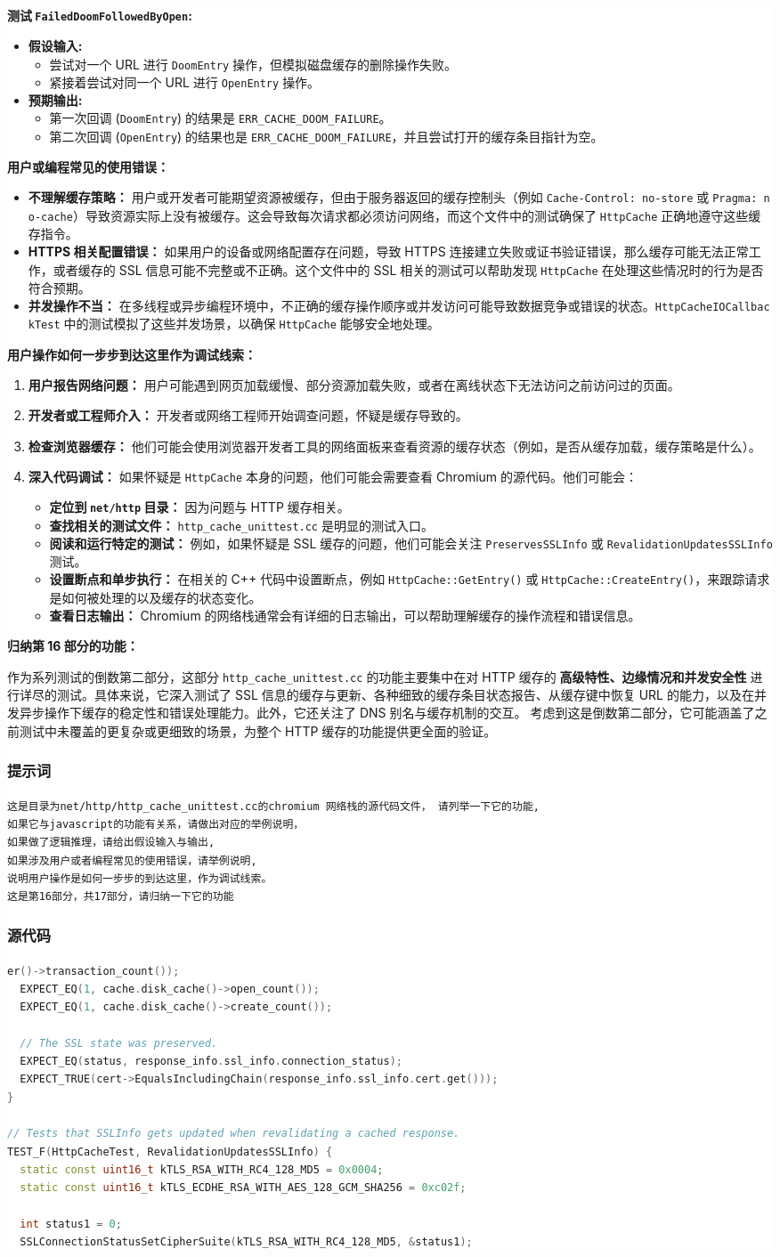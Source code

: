 **测试 `FailedDoomFollowedByOpen`:**

* **假设输入:**
    * 尝试对一个 URL 进行 `DoomEntry` 操作，但模拟磁盘缓存的删除操作失败。
    * 紧接着尝试对同一个 URL 进行 `OpenEntry` 操作。
* **预期输出:**
    * 第一次回调 (`DoomEntry`) 的结果是 `ERR_CACHE_DOOM_FAILURE`。
    * 第二次回调 (`OpenEntry`) 的结果也是 `ERR_CACHE_DOOM_FAILURE`，并且尝试打开的缓存条目指针为空。

**用户或编程常见的使用错误：**

* **不理解缓存策略：** 用户或开发者可能期望资源被缓存，但由于服务器返回的缓存控制头（例如 `Cache-Control: no-store` 或 `Pragma: no-cache`）导致资源实际上没有被缓存。这会导致每次请求都必须访问网络，而这个文件中的测试确保了 `HttpCache` 正确地遵守这些缓存指令。
* **HTTPS 相关配置错误：**  如果用户的设备或网络配置存在问题，导致 HTTPS 连接建立失败或证书验证错误，那么缓存可能无法正常工作，或者缓存的 SSL 信息可能不完整或不正确。这个文件中的 SSL 相关的测试可以帮助发现 `HttpCache` 在处理这些情况时的行为是否符合预期。
* **并发操作不当：** 在多线程或异步编程环境中，不正确的缓存操作顺序或并发访问可能导致数据竞争或错误的状态。`HttpCacheIOCallbackTest` 中的测试模拟了这些并发场景，以确保 `HttpCache` 能够安全地处理。

**用户操作如何一步步到达这里作为调试线索：**

1. **用户报告网络问题：** 用户可能遇到网页加载缓慢、部分资源加载失败，或者在离线状态下无法访问之前访问过的页面。

2. **开发者或工程师介入：**  开发者或网络工程师开始调查问题，怀疑是缓存导致的。

3. **检查浏览器缓存：** 他们可能会使用浏览器开发者工具的网络面板来查看资源的缓存状态（例如，是否从缓存加载，缓存策略是什么）。

4. **深入代码调试：** 如果怀疑是 `HttpCache` 本身的问题，他们可能会需要查看 Chromium 的源代码。他们可能会：
    * **定位到 `net/http` 目录：** 因为问题与 HTTP 缓存相关。
    * **查找相关的测试文件：**  `http_cache_unittest.cc` 是明显的测试入口。
    * **阅读和运行特定的测试：**  例如，如果怀疑是 SSL 缓存的问题，他们可能会关注 `PreservesSSLInfo` 或 `RevalidationUpdatesSSLInfo` 测试。
    * **设置断点和单步执行：**  在相关的 C++ 代码中设置断点，例如 `HttpCache::GetEntry()` 或 `HttpCache::CreateEntry()`，来跟踪请求是如何被处理的以及缓存的状态变化。
    * **查看日志输出：** Chromium 的网络栈通常会有详细的日志输出，可以帮助理解缓存的操作流程和错误信息。

**归纳第 16 部分的功能：**

作为系列测试的倒数第二部分，这部分 `http_cache_unittest.cc` 的功能主要集中在对 HTTP 缓存的 **高级特性、边缘情况和并发安全性** 进行详尽的测试。具体来说，它深入测试了 SSL 信息的缓存与更新、各种细致的缓存条目状态报告、从缓存键中恢复 URL 的能力，以及在并发异步操作下缓存的稳定性和错误处理能力。此外，它还关注了 DNS 别名与缓存机制的交互。  考虑到这是倒数第二部分，它可能涵盖了之前测试中未覆盖的更复杂或更细致的场景，为整个 HTTP 缓存的功能提供更全面的验证。

### 提示词
```
这是目录为net/http/http_cache_unittest.cc的chromium 网络栈的源代码文件， 请列举一下它的功能, 
如果它与javascript的功能有关系，请做出对应的举例说明，
如果做了逻辑推理，请给出假设输入与输出,
如果涉及用户或者编程常见的使用错误，请举例说明,
说明用户操作是如何一步步的到达这里，作为调试线索。
这是第16部分，共17部分，请归纳一下它的功能
```

### 源代码
```cpp
er()->transaction_count());
  EXPECT_EQ(1, cache.disk_cache()->open_count());
  EXPECT_EQ(1, cache.disk_cache()->create_count());

  // The SSL state was preserved.
  EXPECT_EQ(status, response_info.ssl_info.connection_status);
  EXPECT_TRUE(cert->EqualsIncludingChain(response_info.ssl_info.cert.get()));
}

// Tests that SSLInfo gets updated when revalidating a cached response.
TEST_F(HttpCacheTest, RevalidationUpdatesSSLInfo) {
  static const uint16_t kTLS_RSA_WITH_RC4_128_MD5 = 0x0004;
  static const uint16_t kTLS_ECDHE_RSA_WITH_AES_128_GCM_SHA256 = 0xc02f;

  int status1 = 0;
  SSLConnectionStatusSetCipherSuite(kTLS_RSA_WITH_RC4_128_MD5, &status1);
```